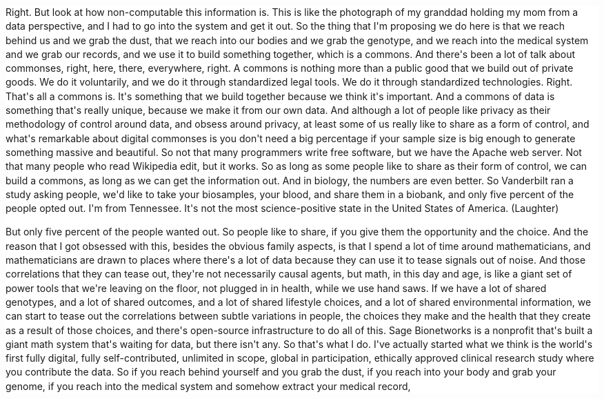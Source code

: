 
Right. But look at how non-computable this information is.
This is like the photograph of my granddad holding my mom
from a data perspective, and I had to go into the system
and get it out.
So the thing that I&#39;m proposing we do here
is that we reach behind us and we grab the dust,
that we reach into our bodies and we grab the genotype,
and we reach into the medical system and we grab our records,
and we use it to build something together, which is a commons.
And there&#39;s been a lot of talk about commonses, right,
here, there, everywhere, right. A commons is nothing more
than a public good that we build out of private goods.
We do it voluntarily, and we do it through standardized
legal tools. We do it through standardized technologies.
Right. That&#39;s all a commons is. It&#39;s something that we build
together because we think it&#39;s important.
And a commons of data is something that&#39;s really unique,
because we make it from our own data. And although
a lot of people like privacy as their methodology of control
around data, and obsess around privacy, at least
some of us really like to share as a form of control,
and what&#39;s remarkable about digital commonses
is you don&#39;t need a big percentage if your sample size is big enough
to generate something massive and beautiful.
So not that many programmers write free software,
but we have the Apache web server.
Not that many people who read Wikipedia edit,
but it works. So as long as some people like to share
as their form of control, we can build a commons, as long as we can get the information out.
And in biology, the numbers are even better.
So Vanderbilt ran a study asking people, we&#39;d like to take
your biosamples, your blood, and share them in a biobank,
and only five percent of the people opted out.
I&#39;m from Tennessee. It&#39;s not the most science-positive state
in the United States of America. 
(Laughter)

But only five percent of the people wanted out.
So people like to share, if you give them the opportunity and the choice.
And the reason that I got obsessed with this, besides the obvious family aspects,
is that I spend a lot of time around mathematicians,
and mathematicians are drawn to places where there&#39;s a lot of data
because they can use it to tease signals out of noise.
And those correlations that they can tease out, they&#39;re not
necessarily causal agents, but math, in this day and age,
is like a giant set of power tools
that we&#39;re leaving on the floor, not plugged in in health,
while we use hand saws.
If we have a lot of shared genotypes, and a lot of shared
outcomes, and a lot of shared lifestyle choices,
and a lot of shared environmental information, we can start
to tease out the correlations between subtle variations
in people, the choices they make and the health that they create as a result of those choices,
and there&#39;s open-source infrastructure to do all of this.
Sage Bionetworks is a nonprofit that&#39;s built a giant math system
that&#39;s waiting for data, but there isn&#39;t any.
So that&#39;s what I do. I&#39;ve actually started what we think is
the world&#39;s first fully digital, fully self-contributed,
unlimited in scope, global in participation, ethically approved
clinical research study where you contribute the data.
So if you reach behind yourself and you grab the dust,
if you reach into your body and grab your genome,
if you reach into the medical system and somehow extract your medical record,